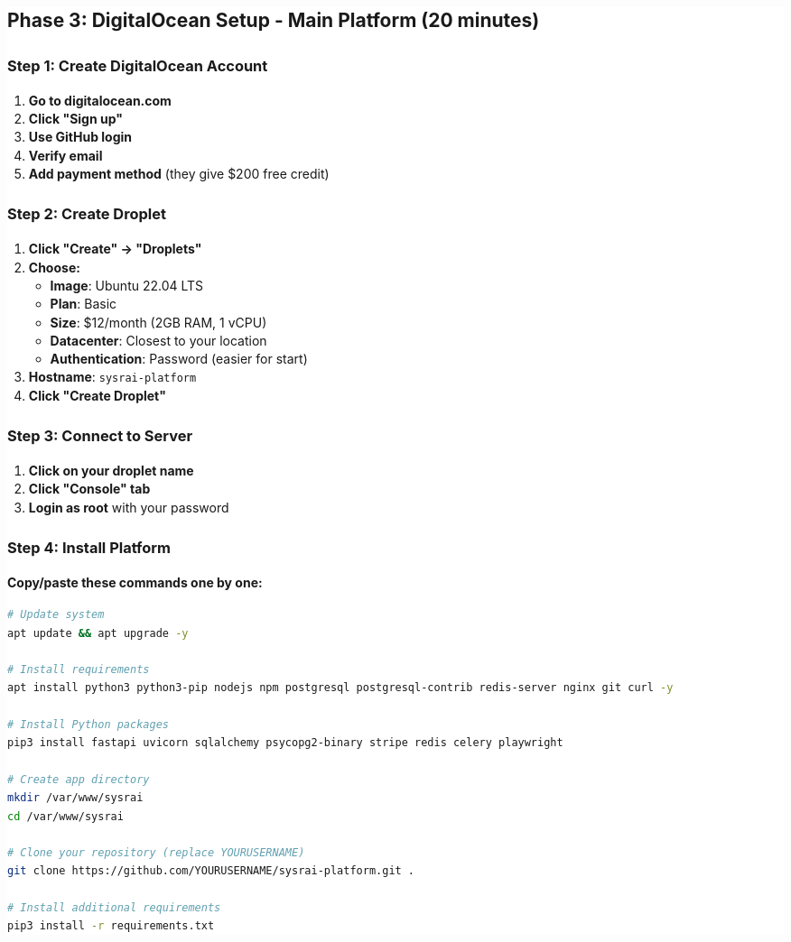 
## Phase 3: DigitalOcean Setup - Main Platform (20 minutes)

### Step 1: Create DigitalOcean Account

1. **Go to digitalocean.com**
2. **Click "Sign up"**
3. **Use GitHub login**
4. **Verify email**
5. **Add payment method** (they give $200 free credit)

### Step 2: Create Droplet

1. **Click "Create" -> "Droplets"**
2. **Choose:**
   - **Image**: Ubuntu 22.04 LTS
   - **Plan**: Basic
   - **Size**: $12/month (2GB RAM, 1 vCPU)
   - **Datacenter**: Closest to your location
   - **Authentication**: Password (easier for start)
3. **Hostname**: `sysrai-platform`
4. **Click "Create Droplet"**

### Step 3: Connect to Server

1. **Click on your droplet name**
2. **Click "Console" tab**
3. **Login as root** with your password

### Step 4: Install Platform

**Copy/paste these commands one by one:**

```bash
# Update system
apt update && apt upgrade -y

# Install requirements
apt install python3 python3-pip nodejs npm postgresql postgresql-contrib redis-server nginx git curl -y

# Install Python packages
pip3 install fastapi uvicorn sqlalchemy psycopg2-binary stripe redis celery playwright

# Create app directory
mkdir /var/www/sysrai
cd /var/www/sysrai

# Clone your repository (replace YOURUSERNAME)
git clone https://github.com/YOURUSERNAME/sysrai-platform.git .

# Install additional requirements
pip3 install -r requirements.txt
```
